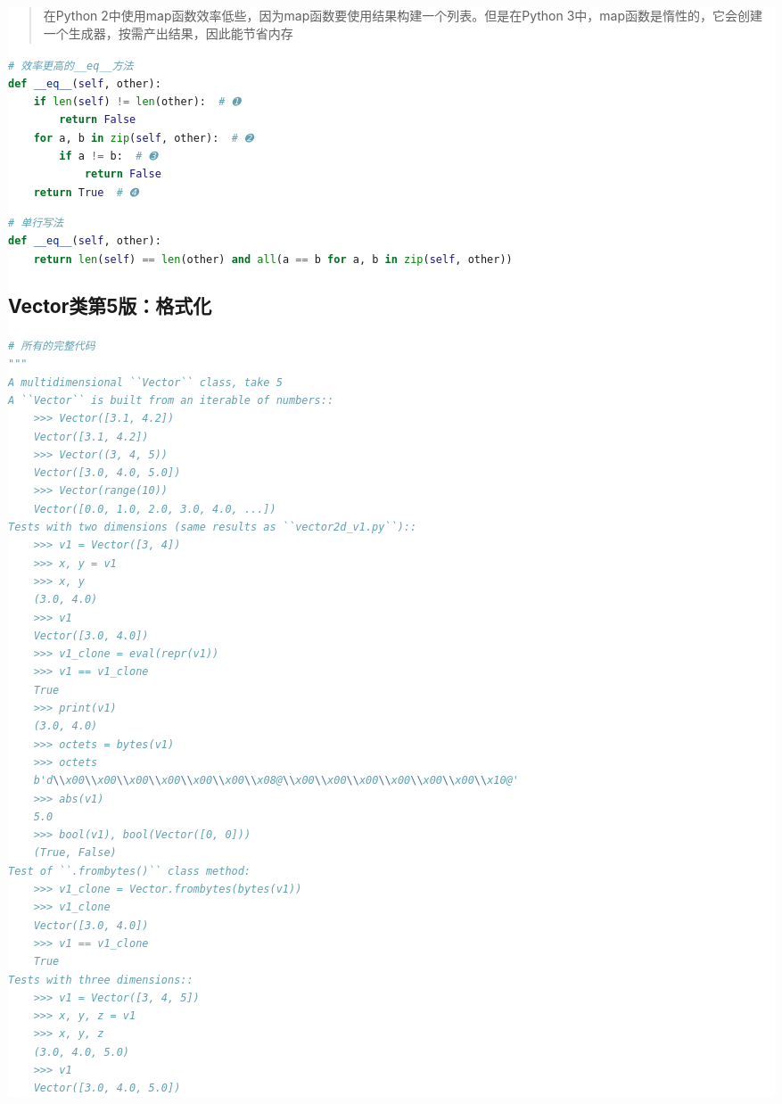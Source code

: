 > 在Python 2中使用map函数效率低些，因为map函数要使用结果构建一个列表。但是在Python 3中，map函数是惰性的，它会创建一个生成器，按需产出结果，因此能节省内存


```python
# 效率更高的__eq__方法
def __eq__(self, other):
    if len(self) != len(other):  # ➊
        return False
    for a, b in zip(self, other):  # ➋
        if a != b:  # ➌
            return False
    return True  # ➍
```


```python
# 单行写法
def __eq__(self, other):
    return len(self) == len(other) and all(a == b for a, b in zip(self, other))
```

## Vector类第5版：格式化


```python
# 所有的完整代码
"""
A multidimensional ``Vector`` class, take 5
A ``Vector`` is built from an iterable of numbers::
    >>> Vector([3.1, 4.2])
    Vector([3.1, 4.2])
    >>> Vector((3, 4, 5))
    Vector([3.0, 4.0, 5.0])
    >>> Vector(range(10))
    Vector([0.0, 1.0, 2.0, 3.0, 4.0, ...])
Tests with two dimensions (same results as ``vector2d_v1.py``)::
    >>> v1 = Vector([3, 4])
    >>> x, y = v1
    >>> x, y
    (3.0, 4.0)
    >>> v1
    Vector([3.0, 4.0])
    >>> v1_clone = eval(repr(v1))
    >>> v1 == v1_clone
    True
    >>> print(v1)
    (3.0, 4.0)
    >>> octets = bytes(v1)
    >>> octets
    b'd\\x00\\x00\\x00\\x00\\x00\\x00\\x08@\\x00\\x00\\x00\\x00\\x00\\x00\\x10@'
    >>> abs(v1)
    5.0
    >>> bool(v1), bool(Vector([0, 0]))
    (True, False)
Test of ``.frombytes()`` class method:
    >>> v1_clone = Vector.frombytes(bytes(v1))
    >>> v1_clone
    Vector([3.0, 4.0])
    >>> v1 == v1_clone
    True
Tests with three dimensions::
    >>> v1 = Vector([3, 4, 5])
    >>> x, y, z = v1
    >>> x, y, z
    (3.0, 4.0, 5.0)
    >>> v1
    Vector([3.0, 4.0, 5.0])
```